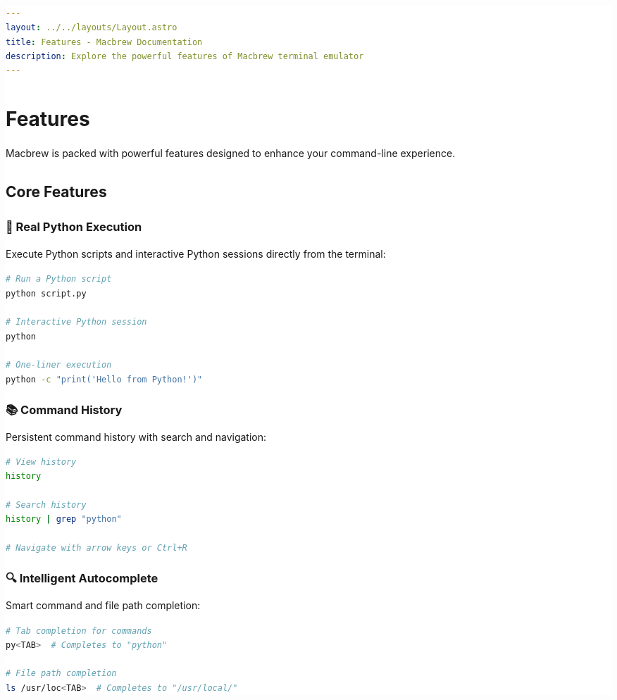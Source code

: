 ```yaml
---
layout: ../../layouts/Layout.astro
title: Features - Macbrew Documentation
description: Explore the powerful features of Macbrew terminal emulator
---
```


# Features

Macbrew is packed with powerful features designed to enhance your command-line experience.

## Core Features

### 🎯 Real Python Execution

Execute Python scripts and interactive Python sessions directly from the terminal:

```bash
# Run a Python script
python script.py

# Interactive Python session
python

# One-liner execution
python -c "print('Hello from Python!')"
```

### 📚 Command History

Persistent command history with search and navigation:

```bash
# View history
history

# Search history
history | grep "python"

# Navigate with arrow keys or Ctrl+R
```

### 🔍 Intelligent Autocomplete

Smart command and file path completion:

```bash
# Tab completion for commands
py<TAB>  # Completes to "python"

# File path completion
ls /usr/loc<TAB>  # Completes to "/usr/local/"
```
